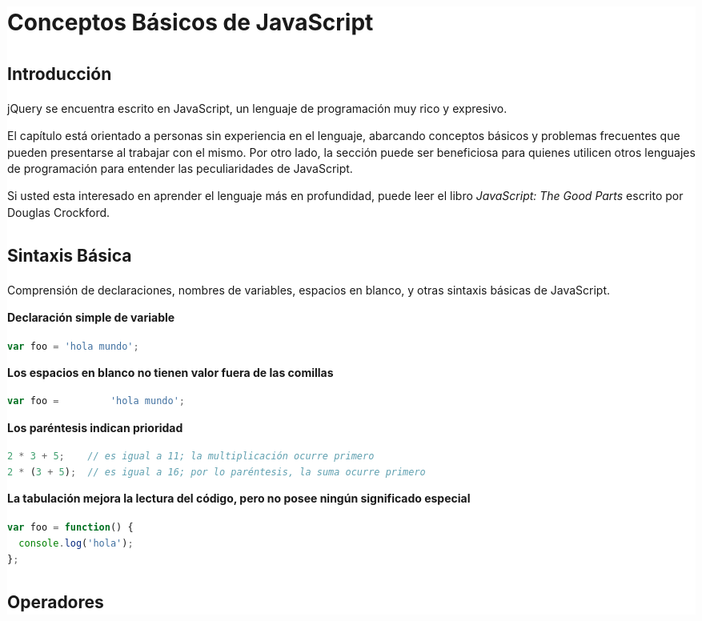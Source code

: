 # Conceptos Básicos de JavaScript



## Introducción

jQuery se encuentra escrito en JavaScript, un lenguaje de programación muy rico y expresivo.

El capítulo está orientado a personas sin experiencia en el lenguaje, abarcando conceptos básicos y problemas frecuentes que pueden presentarse al trabajar con el mismo. Por otro lado, la sección puede ser beneficiosa para quienes utilicen otros lenguajes de programación para entender las peculiaridades de JavaScript.

Si usted esta interesado en aprender el lenguaje más en profundidad, puede leer el libro *JavaScript: The Good Parts* escrito por Douglas Crockford.



## Sintaxis Básica

Comprensión de declaraciones, nombres de variables, espacios en blanco, y otras sintaxis básicas de JavaScript.


**Declaración simple de variable**

```javascript
var foo = 'hola mundo';
```


**Los espacios en blanco no tienen valor fuera de las comillas**

```javascript
var foo =         'hola mundo';
```


**Los paréntesis indican prioridad**

```javascript
2 * 3 + 5;    // es igual a 11; la multiplicación ocurre primero
2 * (3 + 5);  // es igual a 16; por lo paréntesis, la suma ocurre primero
```


**La tabulación mejora la lectura del código, pero no posee ningún significado especial**

```javascript
var foo = function() {
  console.log('hola');
};
```



## Operadores


